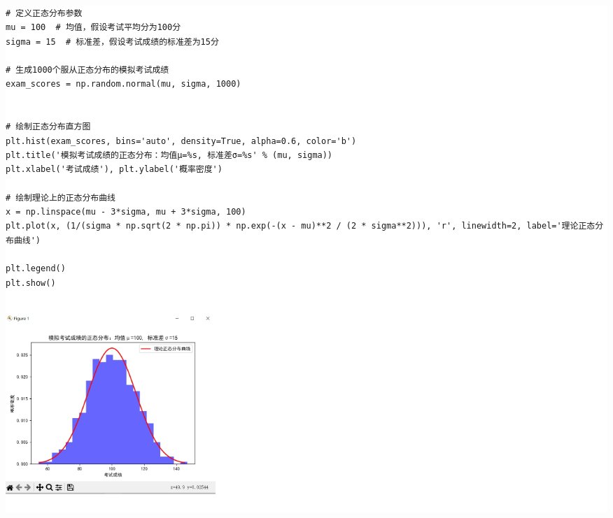 
```
# 定义正态分布参数
mu = 100  # 均值，假设考试平均分为100分
sigma = 15  # 标准差，假设考试成绩的标准差为15分

# 生成1000个服从正态分布的模拟考试成绩
exam_scores = np.random.normal(mu, sigma, 1000)


# 绘制正态分布直方图
plt.hist(exam_scores, bins='auto', density=True, alpha=0.6, color='b')
plt.title('模拟考试成绩的正态分布：均值μ=%s, 标准差σ=%s' % (mu, sigma))
plt.xlabel('考试成绩'), plt.ylabel('概率密度')

# 绘制理论上的正态分布曲线
x = np.linspace(mu - 3*sigma, mu + 3*sigma, 100)
plt.plot(x, (1/(sigma * np.sqrt(2 * np.pi)) * np.exp(-(x - mu)**2 / (2 * sigma**2))), 'r', linewidth=2, label='理论正态分布曲线')

plt.legend()
plt.show()
```

<img src='./imgs/20240407112830.png' width=300px, height=300px>
